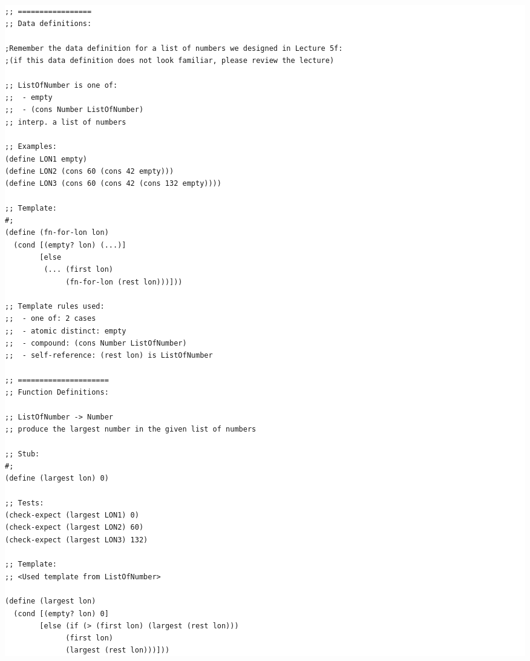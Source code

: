 ```racket
;; =================
;; Data definitions:

;Remember the data definition for a list of numbers we designed in Lecture 5f:
;(if this data definition does not look familiar, please review the lecture)

;; ListOfNumber is one of:
;;  - empty
;;  - (cons Number ListOfNumber)
;; interp. a list of numbers

;; Examples:
(define LON1 empty)
(define LON2 (cons 60 (cons 42 empty)))
(define LON3 (cons 60 (cons 42 (cons 132 empty))))

;; Template:
#;
(define (fn-for-lon lon)
  (cond [(empty? lon) (...)]
        [else
         (... (first lon)
              (fn-for-lon (rest lon)))]))

;; Template rules used:
;;  - one of: 2 cases
;;  - atomic distinct: empty
;;  - compound: (cons Number ListOfNumber)
;;  - self-reference: (rest lon) is ListOfNumber

;; =====================
;; Function Definitions:

;; ListOfNumber -> Number
;; produce the largest number in the given list of numbers

;; Stub:
#;
(define (largest lon) 0)

;; Tests:
(check-expect (largest LON1) 0)
(check-expect (largest LON2) 60)
(check-expect (largest LON3) 132)

;; Template:
;; <Used template from ListOfNumber>

(define (largest lon)
  (cond [(empty? lon) 0]
        [else (if (> (first lon) (largest (rest lon)))
              (first lon)
              (largest (rest lon)))]))
```
